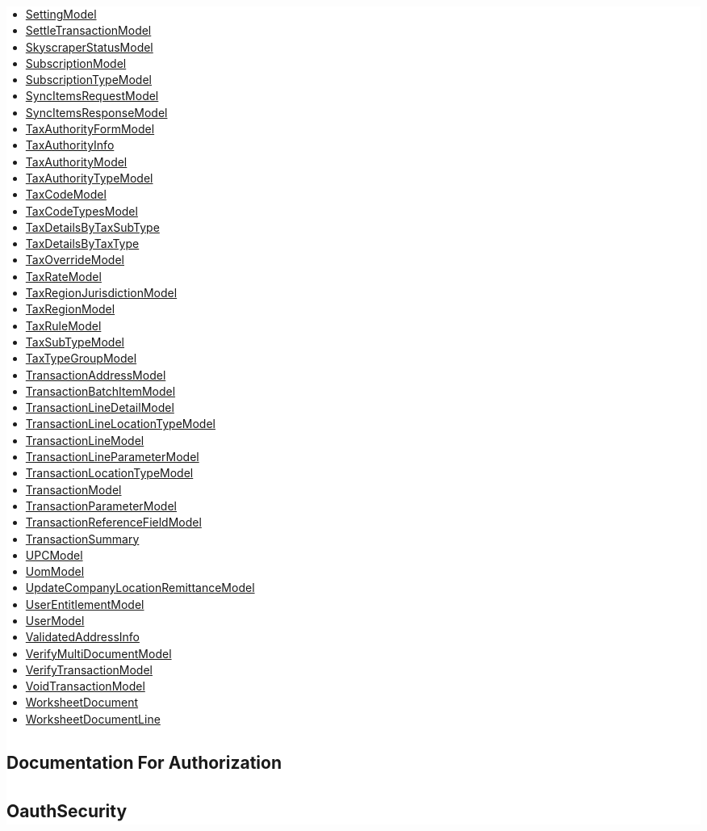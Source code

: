  - [SettingModel](docs/Model/SettingModel.md)
 - [SettleTransactionModel](docs/Model/SettleTransactionModel.md)
 - [SkyscraperStatusModel](docs/Model/SkyscraperStatusModel.md)
 - [SubscriptionModel](docs/Model/SubscriptionModel.md)
 - [SubscriptionTypeModel](docs/Model/SubscriptionTypeModel.md)
 - [SyncItemsRequestModel](docs/Model/SyncItemsRequestModel.md)
 - [SyncItemsResponseModel](docs/Model/SyncItemsResponseModel.md)
 - [TaxAuthorityFormModel](docs/Model/TaxAuthorityFormModel.md)
 - [TaxAuthorityInfo](docs/Model/TaxAuthorityInfo.md)
 - [TaxAuthorityModel](docs/Model/TaxAuthorityModel.md)
 - [TaxAuthorityTypeModel](docs/Model/TaxAuthorityTypeModel.md)
 - [TaxCodeModel](docs/Model/TaxCodeModel.md)
 - [TaxCodeTypesModel](docs/Model/TaxCodeTypesModel.md)
 - [TaxDetailsByTaxSubType](docs/Model/TaxDetailsByTaxSubType.md)
 - [TaxDetailsByTaxType](docs/Model/TaxDetailsByTaxType.md)
 - [TaxOverrideModel](docs/Model/TaxOverrideModel.md)
 - [TaxRateModel](docs/Model/TaxRateModel.md)
 - [TaxRegionJurisdictionModel](docs/Model/TaxRegionJurisdictionModel.md)
 - [TaxRegionModel](docs/Model/TaxRegionModel.md)
 - [TaxRuleModel](docs/Model/TaxRuleModel.md)
 - [TaxSubTypeModel](docs/Model/TaxSubTypeModel.md)
 - [TaxTypeGroupModel](docs/Model/TaxTypeGroupModel.md)
 - [TransactionAddressModel](docs/Model/TransactionAddressModel.md)
 - [TransactionBatchItemModel](docs/Model/TransactionBatchItemModel.md)
 - [TransactionLineDetailModel](docs/Model/TransactionLineDetailModel.md)
 - [TransactionLineLocationTypeModel](docs/Model/TransactionLineLocationTypeModel.md)
 - [TransactionLineModel](docs/Model/TransactionLineModel.md)
 - [TransactionLineParameterModel](docs/Model/TransactionLineParameterModel.md)
 - [TransactionLocationTypeModel](docs/Model/TransactionLocationTypeModel.md)
 - [TransactionModel](docs/Model/TransactionModel.md)
 - [TransactionParameterModel](docs/Model/TransactionParameterModel.md)
 - [TransactionReferenceFieldModel](docs/Model/TransactionReferenceFieldModel.md)
 - [TransactionSummary](docs/Model/TransactionSummary.md)
 - [UPCModel](docs/Model/UPCModel.md)
 - [UomModel](docs/Model/UomModel.md)
 - [UpdateCompanyLocationRemittanceModel](docs/Model/UpdateCompanyLocationRemittanceModel.md)
 - [UserEntitlementModel](docs/Model/UserEntitlementModel.md)
 - [UserModel](docs/Model/UserModel.md)
 - [ValidatedAddressInfo](docs/Model/ValidatedAddressInfo.md)
 - [VerifyMultiDocumentModel](docs/Model/VerifyMultiDocumentModel.md)
 - [VerifyTransactionModel](docs/Model/VerifyTransactionModel.md)
 - [VoidTransactionModel](docs/Model/VoidTransactionModel.md)
 - [WorksheetDocument](docs/Model/WorksheetDocument.md)
 - [WorksheetDocumentLine](docs/Model/WorksheetDocumentLine.md)


## Documentation For Authorization


## OauthSecurity
